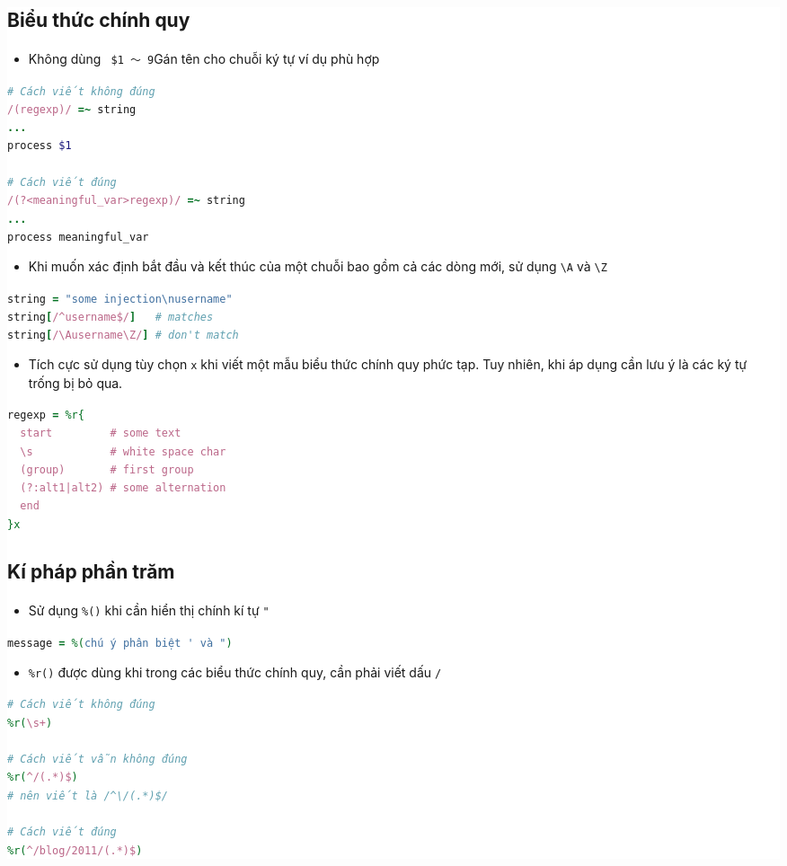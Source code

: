 ## Biểu thức chính quy

* Không dùng ```  $1 〜 9 ```Gán tên cho chuỗi ký tự ví dụ phù hợp

```ruby
# Cách viết không đúng
/(regexp)/ =~ string
...
process $1

# Cách viết đúng
/(?<meaningful_var>regexp)/ =~ string
...
process meaningful_var
```

* Khi muốn xác định bắt đầu và kết thúc của một chuỗi bao gồm cả các dòng mới, sử dụng ``` \A ``` và ``` \Z ```

```ruby
string = "some injection\nusername"
string[/^username$/]   # matches
string[/\Ausername\Z/] # don't match
```

* Tích cực sử dụng tùy chọn ``` x ``` khi viết một mẫu biểu thức chính quy phức tạp.
Tuy nhiên, khi áp dụng cần lưu ý là các ký tự trống bị bỏ qua.

```ruby
regexp = %r{
  start         # some text
  \s            # white space char
  (group)       # first group
  (?:alt1|alt2) # some alternation
  end
}x
```

## Kí pháp phần trăm

* Sử dụng ``` %() ``` khi cần hiển thị chính kí tự ``` " ```

```ruby
message = %(chú ý phân biệt ' và ")
```

* ``` %r() ``` được dùng khi trong các biểu thức chính quy, cần phải viết dấu ``` / ```

```ruby
# Cách viết không đúng
%r(\s+)

# Cách viết vẫn không đúng
%r(^/(.*)$)
# nên viết là /^\/(.*)$/

# Cách viết đúng
%r(^/blog/2011/(.*)$)
```
